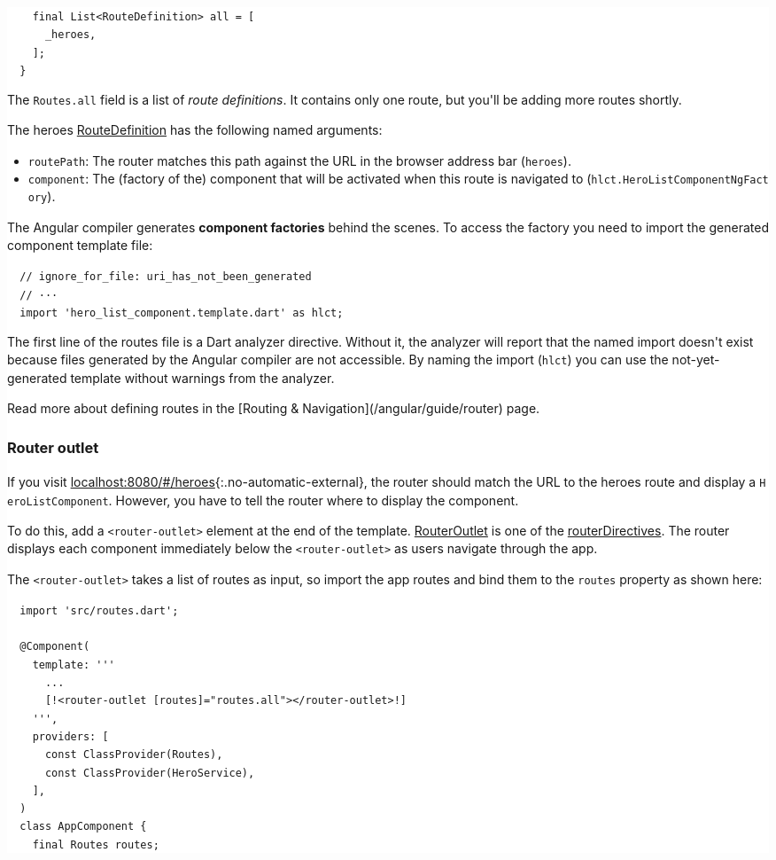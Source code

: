 ```
    final List<RouteDefinition> all = [
      _heroes,
    ];
  }
```

The `Routes.all` field is a list of *route definitions*.
It contains only one route, but you'll be adding more routes shortly.

The heroes [RouteDefinition][] has the following named arguments:

- `routePath`: The router matches this path against the URL in the browser
  address bar (`heroes`).
- `component`: The (factory of the) component that will be activated when this
  route is navigated to (`hlct.HeroListComponentNgFactory`).

The Angular compiler generates **component factories** behind the scenes. To
access the factory you need to import the generated component template file:

<?code-excerpt "lib/src/routes.dart (hlct)"?>
```
  // ignore_for_file: uri_has_not_been_generated
  // ···
  import 'hero_list_component.template.dart' as hlct;
```

The first line of the routes file is a Dart analyzer directive.
Without it, the analyzer will report that the named import doesn't exist
because files generated by the Angular compiler are not accessible.
By naming the import (`hlct`) you can use the not-yet-generated template without
warnings from the analyzer.

<div class="l-sub-section" markdown="1">
  Read more about defining routes in the [Routing & Navigation](/angular/guide/router) page.
</div>

### Router outlet

If you visit [localhost:8080/#/heroes](http://localhost:8080/#/heroes){:.no-automatic-external},
the router should match the URL to the heroes route and display a `HeroListComponent`.
However, you have to tell the router where to display the component.

To do this, add a `<router-outlet>` element at the end of the template.
[RouterOutlet][] is one of the [routerDirectives][]. The router displays each
component immediately below the `<router-outlet>` as users navigate through
the app.

The `<router-outlet>` takes a list of routes as input, so import the app
routes and bind them to the `routes` property as shown here:

<?code-excerpt "lib/app_component.dart (routes and template)" remove="/nav|routerLink|title/" replace="/(\s+)(.router-outlet.*)/$1...$1[!$2!]/g" title?>
```
  import 'src/routes.dart';

  @Component(
    template: '''
      ...
      [!<router-outlet [routes]="routes.all"></router-outlet>!]
    ''',
    providers: [
      const ClassProvider(Routes),
      const ClassProvider(HeroService),
    ],
  )
  class AppComponent {
    final Routes routes;

```

  [asset]: {{site.dartlang}}/tools/pub/glossary#asset
[angular_router]: /api/angular_router
[commonPipes]: /api/angular/angular/commonPipes-constant
[deep linking]: https://en.wikipedia.org/wiki/Deep_linking
[master styles]: https://raw.githubusercontent.com/angular/angular.io/master/public/docs/_examples/_boilerplate/src/styles.css
[HashLocationStrategy]: /api/angular_router/angular_router/HashLocationStrategy-class
[Location]: /api/angular_router/angular_router/Location-class
[OnActivate]: /api/angular_router/angular_router/OnActivate-class
[onActivate()]: /angular/guide/router/5#on-activate
[property binding]: /angular/guide/template-syntax#property-binding
[PathLocationStrategy]: /api/angular_router/angular_router/PathLocationStrategy-class
[router lifecycle hook]: /angular/guide/router/5
[RouteDefinition]: /api/angular_router/angular_router/RouteDefinition-class
[routerDirectives]: /api/angular_router/angular_router/routerDirectives-constant
[RouterLink]: /api/angular_router/angular_router/RouterLink-class
[RouterLinkActive]: /api/angular_router/angular_router/RouterLinkActive-class
[RouterOutlet]: /api/angular_router/angular_router/RouterOutlet-class
[routerProviders]: /api/angular_router/angular_router/routerProviders-constant
[routerProvidersHash]: /api/angular_router/angular_router/routerProvidersHash-constant
[RouterState]: /api/angular_router/angular_router/RouterState-class
[RouterState.parameters]: /api/angular_router/angular_router/RouterState/parameters